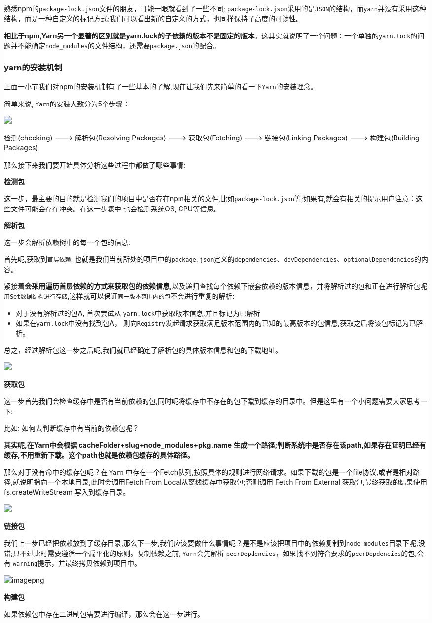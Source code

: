 熟悉npm的`package-lock.json`文件的朋友，可能一眼就看到了一些不同; `package-lock.json`采用的是`JSON`的结构，而`yarn`并没有采用这种结构，而是一种自定义的标记方式;我们可以看出新的自定义的方式，也同样保持了高度的可读性。

**相比于npm,Yarn另一个显著的区别就是yarn.lock的子依赖的版本不是固定的版本**。这其实就说明了一个问题：一个单独的`yarn.lock`的问题并不能确定`node_modules`的文件结构，还需要`package.json`的配合。

### yarn的安装机制

上面一小节我们对npm的安装机制有了一些基本的了解,现在让我们先来简单的看一下`Yarn`的安装理念。

简单来说, `Yarn`的安装大致分为5个步骤：

![](https://static.ecool.fun//article/b61c64fd-cd5f-4070-9e35-70ef063fe402.png)

检测(checking) ---> 解析包(Resolving Packages) ---> 获取包(Fetching) ---> 链接包(Linking Packages) ---> 构建包(Building Packages)

那么接下来我们要开始具体分析这些过程中都做了哪些事情:

**检测包**

这一步，最主要的目的就是检测我们的项目中是否存在npm相关的文件,比如`package-lock.json`等;如果有,就会有相关的提示用户注意：这些文件可能会存在冲突。在这一步骤中
也会检测系统OS, CPU等信息。

**解析包**

这一步会解析依赖树中的每一个包的信息:

首先呢,获取到`首层依赖`: 也就是我们当前所处的项目中的`package.json`定义的`dependencies`、`devDependencies`、`optionalDependencies`的内容。

紧接着**会采用遍历首层依赖的方式来获取包的依赖信息**,以及递归查找每个依赖下嵌套依赖的版本信息，并将解析过的包和正在进行解析包呢`用Set数据结构进行存储`,这样就可以保证`同一版本范围内的包`不会进行重复的解析:

- 对于没有解析过的包A, 首次尝试从 `yarn.lock`中获取版本信息,并且标记为已解析
- 如果在`yarn.lock`中没有找到包A， 则向`Registry`发起请求获取满足版本范围内的已知的最高版本的包信息,获取之后将该包标记为已解析。

总之，经过解析包这一步之后呢,我们就已经确定了解析包的具体版本信息和包的下载地址。

![](https://static.ecool.fun//article/9c89a175-22d2-4482-abda-44de697f3a1b.png)

**获取包**

这一步首先我们会检查缓存中是否有当前依赖的包,同时呢将缓存中不存在的包下载到缓存的目录中。但是这里有一个小问题需要大家思考一下:

比如: 如何去判断缓存中有当前的依赖包呢？

**其实呢,在Yarn中会根据 cacheFolder+slug+node_modules+pkg.name 生成一个路径;判断系统中是否存在该path,如果存在证明已经有缓存,不用重新下载。这个path也就是依赖包缓存的具体路径。**

那么对于没有命中的缓存包呢？在 `Yarn` 中存在一个Fetch队列,按照具体的规则进行网络请求。如果下载的包是一个file协议,或者是相对路径,就说明指向一个本地目录,此时会调用Fetch From Local从离线缓存中获取包;否则调用 Fetch From External 获取包,最终获取的结果使用 fs.createWriteStream 写入到缓存目录。

![](https://static.ecool.fun//article/2dd25d52-e152-4de8-9923-4dd6c37ecb83.png)

**链接包**

我们上一步已经把依赖放到了缓存目录,那么下一步,我们应该要做什么事情呢？是不是应该把项目中的依赖复制到`node_modules`目录下呢,没错;只不过此时需要遵循一个扁平化的原则。复制依赖之前, `Yarn`会先解析 `peerDepdencies`，如果找不到符合要求的`peerDepdencies`的包,会有 `warning`提示，并最终拷贝依赖到项目中。

![imagepng](https://static.ecool.fun//article/c9436686-7577-4682-9354-0cdaa66a1091.png)

**构建包**

如果依赖包中存在二进制包需要进行编译，那么会在这一步进行。
